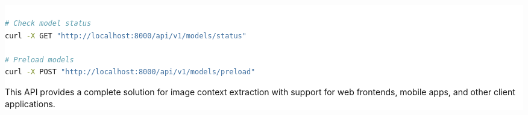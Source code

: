 ```bash

# Check model status
curl -X GET "http://localhost:8000/api/v1/models/status"

# Preload models
curl -X POST "http://localhost:8000/api/v1/models/preload"
```

This API provides a complete solution for image context extraction with support for web frontends, mobile apps, and other client applications.